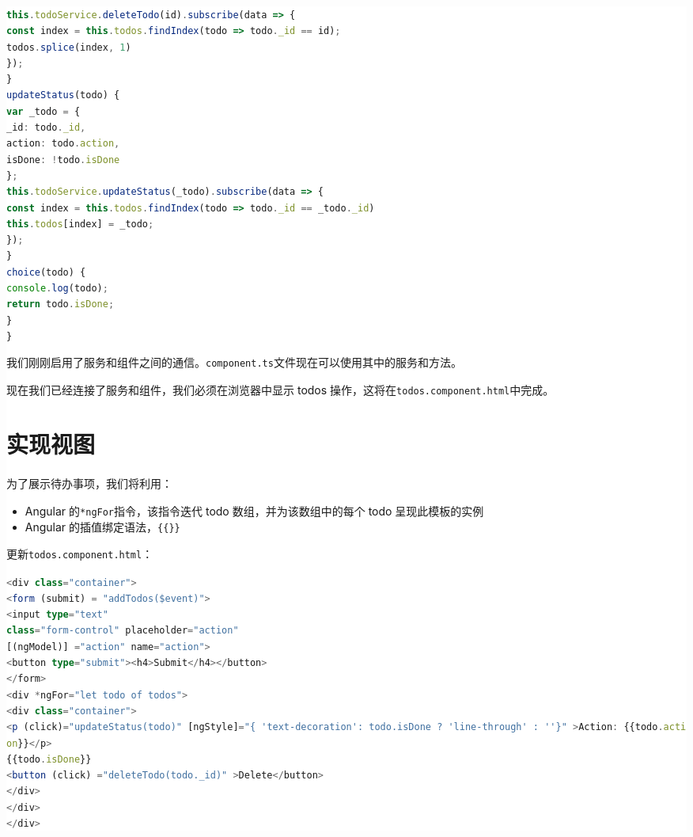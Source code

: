 ```ts
this.todoService.deleteTodo(id).subscribe(data => {
const index = this.todos.findIndex(todo => todo._id == id);
todos.splice(index, 1)
});
}
updateStatus(todo) {
var _todo = {
_id: todo._id,
action: todo.action,
isDone: !todo.isDone
};
this.todoService.updateStatus(_todo).subscribe(data => {
const index = this.todos.findIndex(todo => todo._id == _todo._id)
this.todos[index] = _todo;
});
}
choice(todo) {
console.log(todo);
return todo.isDone;
}
}
```

我们刚刚启用了服务和组件之间的通信。`component.ts`文件现在可以使用其中的服务和方法。

现在我们已经连接了服务和组件，我们必须在浏览器中显示 todos 操作，这将在`todos.component.html`中完成。

# 实现视图

为了展示待办事项，我们将利用：

*   Angular 的`*ngFor`指令，该指令迭代 todo 数组，并为该数组中的每个 todo 呈现此模板的实例
*   Angular 的插值绑定语法，`{{}}`

更新`todos.component.html`：

```ts
<div class="container">
<form (submit) = "addTodos($event)">
<input type="text"
class="form-control" placeholder="action"
[(ngModel)] ="action" name="action">
<button type="submit"><h4>Submit</h4></button>
</form>
<div *ngFor="let todo of todos">
<div class="container">
<p (click)="updateStatus(todo)" [ngStyle]="{ 'text-decoration': todo.isDone ? 'line-through' : ''}" >Action: {{todo.action}}</p>
{{todo.isDone}}
<button (click) ="deleteTodo(todo._id)" >Delete</button>
</div>
</div>
</div>
```
